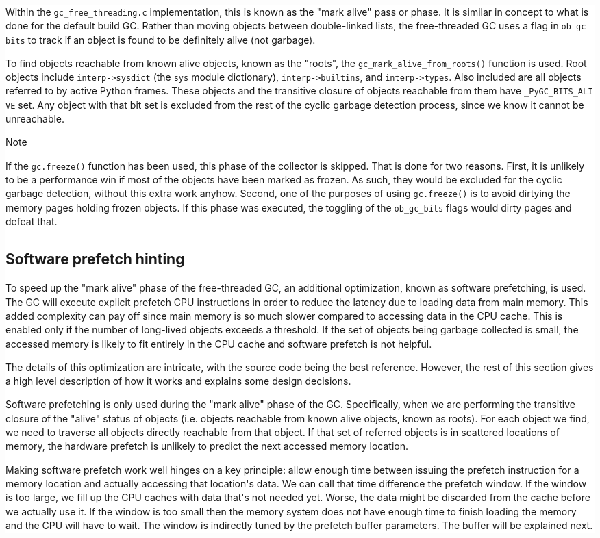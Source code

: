Within the `gc_free_threading.c` implementation, this is known as the "mark
alive" pass or phase.  It is similar in concept to what is done for the default
build GC.  Rather than moving objects between double-linked lists, the
free-threaded GC uses a flag in `ob_gc_bits` to track if an object is
found to be definitely alive (not garbage).

To find objects reachable from known alive objects, known as the "roots", the
`gc_mark_alive_from_roots()` function is used.  Root objects include
`interp->sysdict` (the `sys` module dictionary), `interp->builtins`, and
`interp->types`.  Also included are all objects referred to by active Python
frames.  These objects and the transitive closure of objects reachable from
them have `_PyGC_BITS_ALIVE` set.  Any object with that bit set is excluded
from the rest of the cyclic garbage detection process, since we know it cannot
be unreachable.

> [!NOTE]
> If the `gc.freeze()` function has been used, this phase of the collector is
> skipped. That is done for two reasons.  First, it is unlikely to be a
> performance win if most of the objects have been marked as frozen.  As such,
> they would be excluded for the cyclic garbage detection, without this extra
> work anyhow.  Second, one of the purposes of using `gc.freeze()` is to avoid
> dirtying the memory pages holding frozen objects.  If this phase was executed,
> the toggling of the `ob_gc_bits` flags would dirty pages and defeat that.

Software prefetch hinting
-------------------------

To speed up the "mark alive" phase of the free-threaded GC, an additional
optimization, known as software prefetching, is used.  The GC will execute
explicit prefetch CPU instructions in order to reduce the latency due to
loading data from main memory.  This added complexity can pay off since main
memory is so much slower compared to accessing data in the CPU cache.  This
is enabled only if the number of long-lived objects exceeds a threshold.  If
the set of objects being garbage collected is small, the accessed memory is
likely to fit entirely in the CPU cache and software prefetch is not helpful.

The details of this optimization are intricate, with the source code being the
best reference.  However, the rest of this section gives a high level
description of how it works and explains some design decisions.

Software prefetching is only used during the "mark alive" phase of the GC.
Specifically, when we are performing the transitive closure of the "alive"
status of objects (i.e. objects reachable from known alive objects, known as
roots).  For each object we find, we need to traverse all objects directly
reachable from that object.  If that set of referred objects is in scattered
locations of memory, the hardware prefetch is unlikely to predict the next
accessed memory location.

Making software prefetch work well hinges on a key principle: allow enough time
between issuing the prefetch instruction for a memory location and actually
accessing that location's data.  We can call that time difference the prefetch
window.  If the window is too large, we fill up the CPU caches with data that's
not needed yet.  Worse, the data might be discarded from the cache before we
actually use it.  If the window is too small then the memory system does not
have enough time to finish loading the memory and the CPU will have to wait.
The window is indirectly tuned by the prefetch buffer parameters.  The buffer
will be explained next.
